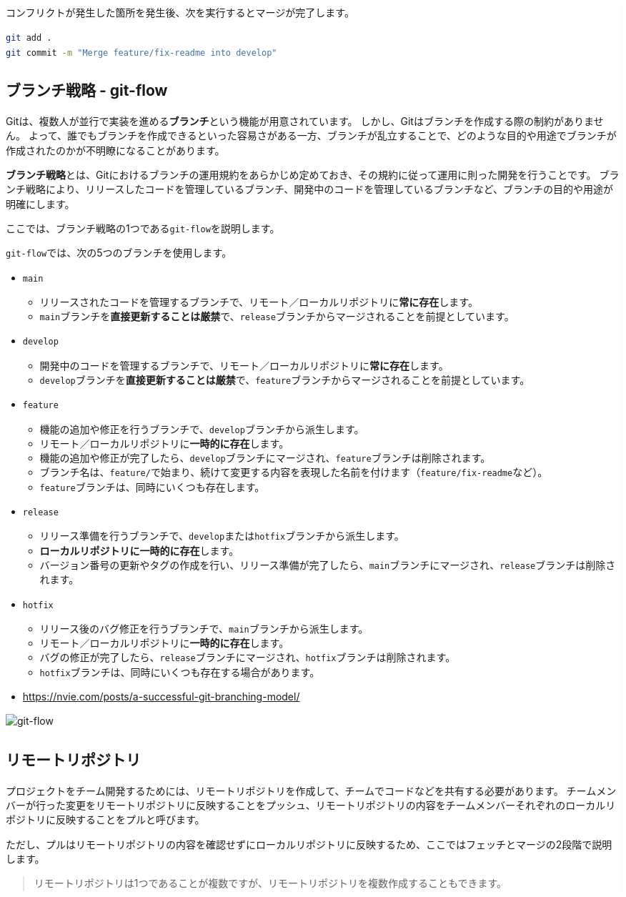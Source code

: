コンフリクトが発生した箇所を発生後、次を実行するとマージが完了します。

```sh
git add .
git commit -m "Merge feature/fix-readme into develop"
```

## ブランチ戦略 - git-flow

Gitは、複数人が並行で実装を進める**ブランチ**という機能が用意されています。
しかし、Gitはブランチを作成する際の制約がありません。
よって、誰でもブランチを作成できるといった容易さがある一方、ブランチが乱立することで、どのような目的や用途でブランチが作成されたのかが不明瞭になることがあります。

**ブランチ戦略**とは、Gitにおけるブランチの運用規約をあらかじめ定めておき、その規約に従って運用に則った開発を行うことです。
ブランチ戦略により、リリースしたコードを管理しているブランチ、開発中のコードを管理しているブランチなど、ブランチの目的や用途が明確にします。

ここでは、ブランチ戦略の1つである`git-flow`を説明します。

`git-flow`では、次の5つのブランチを使用します。

- `main`
  - リリースされたコードを管理するブランチで、リモート／ローカルリポジトリに**常に存在**します。
  - `main`ブランチを**直接更新することは厳禁**で、`release`ブランチからマージされることを前提としています。
- `develop`
  - 開発中のコードを管理するブランチで、リモート／ローカルリポジトリに**常に存在**します。
  - `develop`ブランチを**直接更新することは厳禁**で、`feature`ブランチからマージされることを前提としています。
- `feature`
  - 機能の追加や修正を行うブランチで、`develop`ブランチから派生します。
  - リモート／ローカルリポジトリに**一時的に存在**します。
  - 機能の追加や修正が完了したら、`develop`ブランチにマージされ、`feature`ブランチは削除されます。
  - ブランチ名は、`feature/`で始まり、続けて変更する内容を表現した名前を付けます（`feature/fix-readme`など）。
  - `feature`ブランチは、同時にいくつも存在します。
- `release`
  - リリース準備を行うブランチで、`develop`または`hotfix`ブランチから派生します。
  - **ローカルリポジトリに一時的に存在**します。
  - バージョン番号の更新やタグの作成を行い、リリース準備が完了したら、`main`ブランチにマージされ、`release`ブランチは削除されます。
- `hotfix`
  - リリース後のバグ修正を行うブランチで、`main`ブランチから派生します。
  - リモート／ローカルリポジトリに**一時的に存在**します。
  - バグの修正が完了したら、`release`ブランチにマージされ、`hotfix`ブランチは削除されます。
  - `hotfix`ブランチは、同時にいくつも存在する場合があります。

- <https://nvie.com/posts/a-successful-git-branching-model/>

![git-flow](https://nvie.com/img/git-model@2x.png)

## リモートリポジトリ

プロジェクトをチーム開発するためには、リモートリポジトリを作成して、チームでコードなどを共有する必要があります。
チームメンバーが行った変更をリモートリポジトリに反映することをプッシュ、リモートリポジトリの内容をチームメンバーそれぞれのローカルリポジトリに反映することをプルと呼びます。

ただし、プルはリモートリポジトリの内容を確認せずにローカルリポジトリに反映するため、ここではフェッチとマージの2段階で説明します。

> リモートリポジトリは1つであることが複数ですが、リモートリポジトリを複数作成することもできます。
